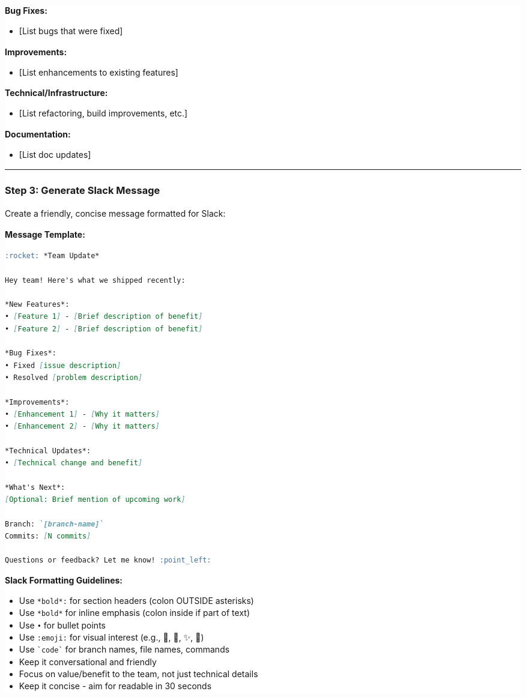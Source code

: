 **Bug Fixes:**
- [List bugs that were fixed]

**Improvements:**
- [List enhancements to existing features]

**Technical/Infrastructure:**
- [List refactoring, build improvements, etc.]

**Documentation:**
- [List doc updates]

---

### Step 3: Generate Slack Message

Create a friendly, concise message formatted for Slack:

**Message Template:**

```markdown
:rocket: *Team Update*

Hey team! Here's what we shipped recently:

*New Features*:
• [Feature 1] - [Brief description of benefit]
• [Feature 2] - [Brief description of benefit]

*Bug Fixes*:
• Fixed [issue description]
• Resolved [problem description]

*Improvements*:
• [Enhancement 1] - [Why it matters]
• [Enhancement 2] - [Why it matters]

*Technical Updates*:
• [Technical change and benefit]

*What's Next*:
[Optional: Brief mention of upcoming work]

Branch: `[branch-name]`
Commits: [N commits]

Questions or feedback? Let me know! :point_left:
```

**Slack Formatting Guidelines:**
- Use `*bold*:` for section headers (colon OUTSIDE asterisks)
- Use `*bold*` for inline emphasis (colon inside if part of text)
- Use `•` for bullet points
- Use `:emoji:` for visual interest (e.g., :rocket:, :bug:, :sparkles:, :wrench:)
- Use `` `code` `` for branch names, file names, commands
- Keep it conversational and friendly
- Focus on value/benefit to the team, not just technical details
- Keep it concise - aim for readable in 30 seconds
